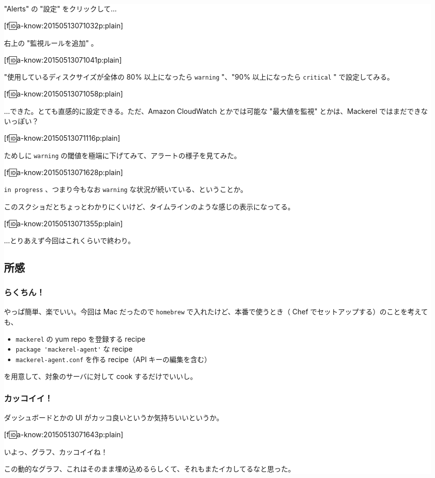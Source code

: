 "Alerts" の "設定" をクリックして...


[f:id:a-know:20150513071032p:plain]


右上の "監視ルールを追加" 。


[f:id:a-know:20150513071041p:plain]


"使用しているディスクサイズが全体の 80% 以上になったら `warning` "、"90% 以上になったら `critical` " で設定してみる。


[f:id:a-know:20150513071058p:plain]


...できた。とても直感的に設定できる。ただ、Amazon CloudWatch とかでは可能な "最大値を監視" とかは、Mackerel ではまだできないっぽい？


[f:id:a-know:20150513071116p:plain]



ためしに `warning` の閾値を極端に下げてみて、アラートの様子を見てみた。


[f:id:a-know:20150513071628p:plain]


`in progress` 、つまり今もなお `warning` な状況が続いている、ということか。


このスクショだとちょっとわかりにくいけど、タイムラインのような感じの表示になってる。



[f:id:a-know:20150513071355p:plain]





...とりあえず今回はこれくらいで終わり。

## 所感
### らくちん！
やっぱ簡単、楽でいい。今回は Mac だったので `homebrew` で入れたけど、本番で使うとき（ Chef でセットアップする）のことを考えても、

* `mackerel` の yum repo を登録する recipe
* `package 'mackerel-agent'` な recipe
* `mackerel-agent.conf` を作る recipe（API キーの編集を含む）

を用意して、対象のサーバに対して cook するだけでいいし。


### カッコイイ！
ダッシュボードとかの UI がカッコ良いというか気持ちいいというか。


[f:id:a-know:20150513071643p:plain]


いよっ、グラフ、カッコイイね！

この動的なグラフ、これはそのまま埋め込めるらしくて、それもまたイカしてるなと思った。

